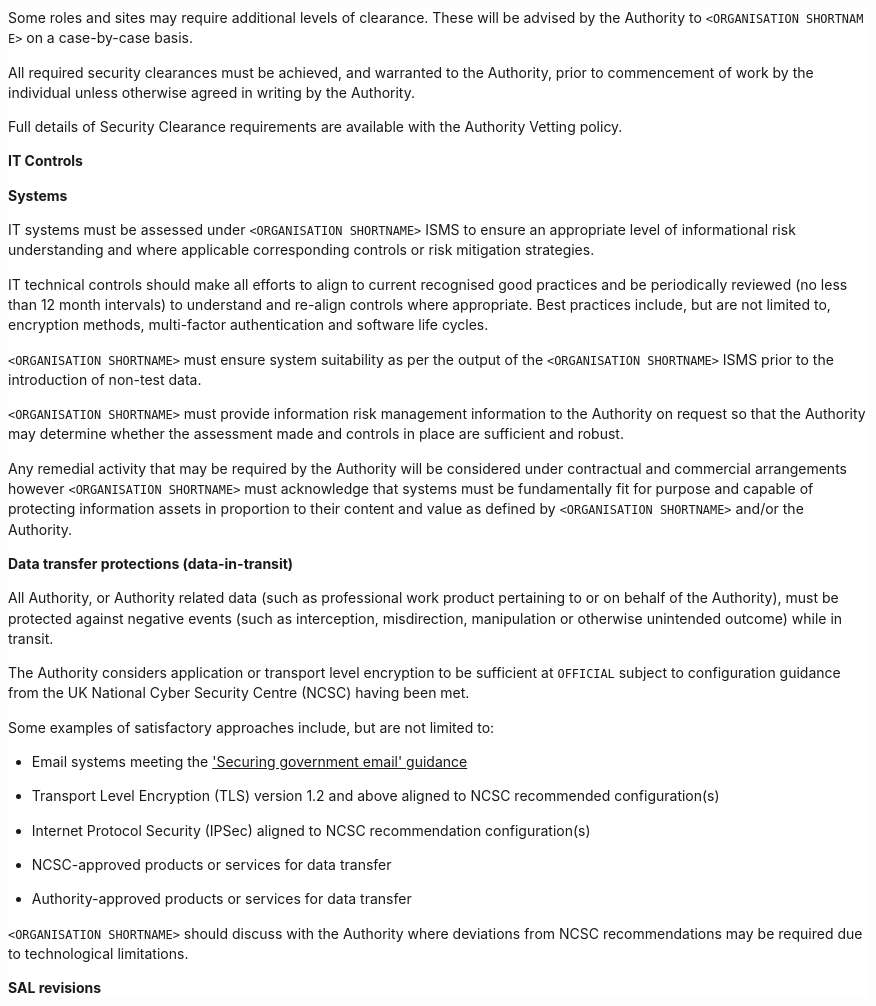 Some roles and sites may require additional levels of clearance. These will be advised by the Authority to `<ORGANISATION SHORTNAME>` on a case-by-case basis.

All required security clearances must be achieved, and warranted to the Authority, prior to commencement of work by the individual unless otherwise agreed in writing by the Authority.

Full details of Security Clearance requirements are available with the Authority Vetting policy.

**IT Controls**

**Systems**

IT systems must be assessed under `<ORGANISATION SHORTNAME>` ISMS to ensure an appropriate level of informational risk understanding and where applicable corresponding controls or risk mitigation strategies.

IT technical controls should make all efforts to align to current recognised good practices and be periodically reviewed \(no less than 12 month intervals\) to understand and re-align controls where appropriate. Best practices include, but are not limited to, encryption methods, multi-factor authentication and software life cycles.

`<ORGANISATION SHORTNAME>` must ensure system suitability as per the output of the `<ORGANISATION SHORTNAME>` ISMS prior to the introduction of non-test data.

`<ORGANISATION SHORTNAME>` must provide information risk management information to the Authority on request so that the Authority may determine whether the assessment made and controls in place are sufficient and robust.

Any remedial activity that may be required by the Authority will be considered under contractual and commercial arrangements however `<ORGANISATION SHORTNAME>` must acknowledge that systems must be fundamentally fit for purpose and capable of protecting information assets in proportion to their content and value as defined by `<ORGANISATION SHORTNAME>` and/or the Authority.

**Data transfer protections \(data-in-transit\)**

All Authority, or Authority related data \(such as professional work product pertaining to or on behalf of the Authority\), must be protected against negative events \(such as interception, misdirection, manipulation or otherwise unintended outcome\) while in transit.

The Authority considers application or transport level encryption to be sufficient at `OFFICIAL` subject to configuration guidance from the UK National Cyber Security Centre \(NCSC\) having been met.

Some examples of satisfactory approaches include, but are not limited to:

-   Email systems meeting the ['Securing government email' guidance](https://www.gov.uk/guidance/securing-government-email)

-   Transport Level Encryption \(TLS\) version 1.2 and above aligned to NCSC recommended configuration\(s\)

-   Internet Protocol Security \(IPSec\) aligned to NCSC recommendation configuration\(s\)

-   NCSC-approved products or services for data transfer

-   Authority-approved products or services for data transfer


`<ORGANISATION SHORTNAME>` should discuss with the Authority where deviations from NCSC recommendations may be required due to technological limitations.

**SAL revisions**
